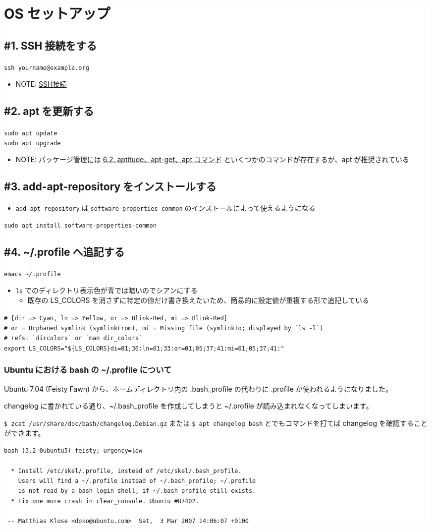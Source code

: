 # OS セットアップ

## #1. SSH 接続をする

```
ssh yourname@example.org
```

- NOTE: [SSH接続](./note/ssh_connection.md)

## #2. apt を更新する

```
sudo apt update
sudo apt upgrade
```

- NOTE: パッケージ管理には [6.2. aptitude、apt-get、apt コマンド](https://www.debian.org/doc/manuals/debian-handbook/sect.apt-get.ja.html) といくつかのコマンドが存在するが、apt が推奨されている

## #3. add-apt-repository をインストールする

- `add-apt-repository` は `software-properties-common` のインストールによって使えるようになる

```
sudo apt install software-properties-common
```

## #4. ~/.profile へ追記する

```
emacs ~/.profile
```

- `ls` でのディレクトリ表示色が青では暗いのでシアンにする
    - 既存の LS_COLORS を消さずに特定の値だけ書き換えたいため、簡易的に設定値が重複する形で追記している

```
# [dir => Cyan, ln => Yellow, or => Blink-Red, mi => Blink-Red]
# or = Orphaned symlink (symlinkFrom), mi = Missing file (symlinkTo; displayed by `ls -l`)
# refs: `dircolors` or `man dir_colors`
export LS_COLORS="${LS_COLORS}di=01;36:ln=01;33:or=01;05;37;41:mi=01;05;37;41:"
```

### Ubuntu における bash の ~/.profile について

Ubuntu 7.04 (Feisty Fawn) から、ホームディレクトリ内の .bash_profile の代わりに .profile が使われるようになりました。

changelog に書かれている通り、~/.bash_profile を作成してしまうと ~/.profile が読み込まれなくなってしまいます。

`$ zcat /usr/share/doc/bash/changelog.Debian.gz` または `$ apt changelog bash` とでもコマンドを打てば changelog を確認することができます。

```
bash (3.2-0ubuntu5) feisty; urgency=low

  * Install /etc/skel/.profile, instead of /etc/skel/.bash_profile.
    Users will find a ~/.profile instead of ~/.bash_profile; ~/.profile
    is not read by a bash login shell, if ~/.bash_profile still exists.
  * Fix one more crash in clear_console. Ubuntu #87402.

 -- Matthias Klose <doko@ubuntu.com>  Sat,  3 Mar 2007 14:06:07 +0100
```
